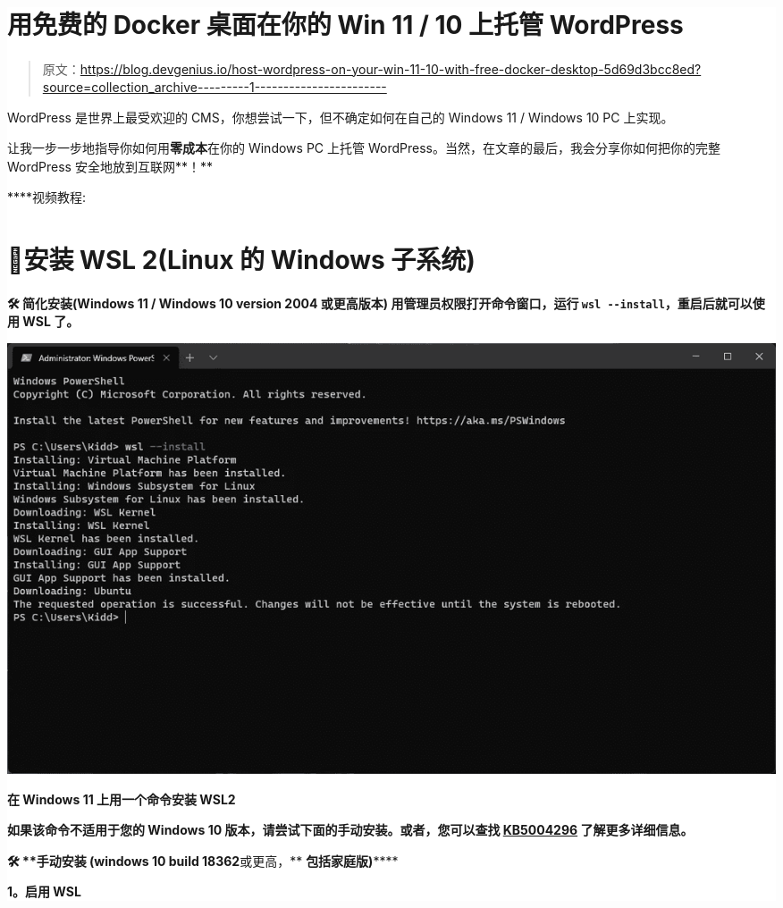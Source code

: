 # 用免费的 Docker 桌面在你的 Win 11 / 10 上托管 WordPress

> 原文：<https://blog.devgenius.io/host-wordpress-on-your-win-11-10-with-free-docker-desktop-5d69d3bcc8ed?source=collection_archive---------1----------------------->

WordPress 是世界上最受欢迎的 CMS，你想尝试一下，但不确定如何在自己的 Windows 11 / Windows 10 PC 上实现。

让我一步一步地指导你如何用**零成本**在你的 Windows PC 上托管 WordPress。当然，在文章的最后，我会分享你如何把你的完整 WordPress 安全地放到互联网**！**

****视频教程:**[](https://youtu.be/zePv61DUqgk)**

# ****🐧安装 WSL 2(Linux 的 Windows 子系统)****

****🛠️ **简化安装(Windows 11 / Windows 10 version 2004 或更高版本)** 用**管理员权限**打开命令窗口，运行
`wsl --install`，重启后就可以使用 WSL 了。****

****![](img/a08f1acb2d02ae75e5b81530dd94d752.png)****

****在 Windows 11 上用一个命令安装 WSL2****

****如果该命令不适用于您的 Windows 10 版本，请尝试下面的手动安装。或者，您可以查找 [KB5004296](https://support.microsoft.com/en-us/topic/july-29-2021-kb5004296-os-builds-19041-1151-19042-1151-and-19043-1151-preview-6aba536a-6ed2-41cb-bc3d-3980e8693cc4) 了解更多详细信息。****

****🛠️ **手动安装
(windows 10 build 18362****或更高，** **包括家庭版)******

******1。启用 WSL******
